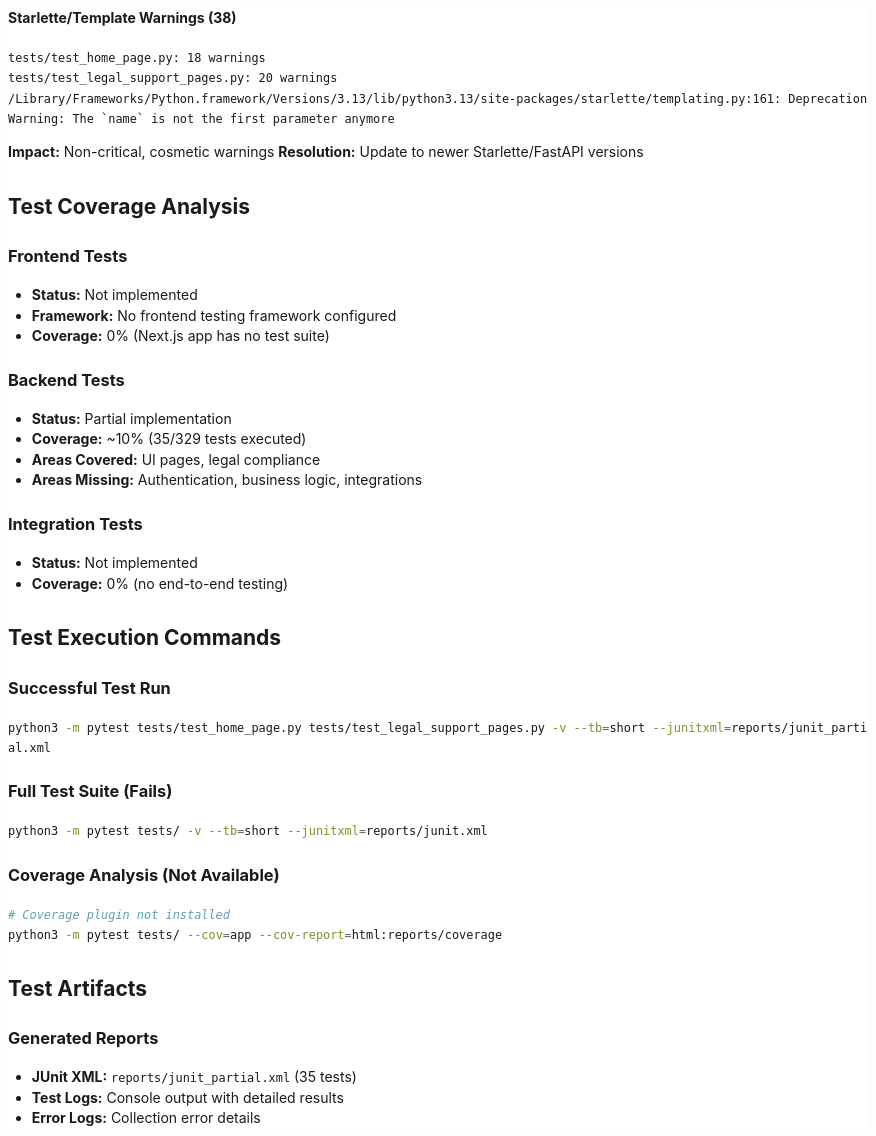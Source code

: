 #### Starlette/Template Warnings (38)
```
tests/test_home_page.py: 18 warnings
tests/test_legal_support_pages.py: 20 warnings
/Library/Frameworks/Python.framework/Versions/3.13/lib/python3.13/site-packages/starlette/templating.py:161: DeprecationWarning: The `name` is not the first parameter anymore
```

**Impact:** Non-critical, cosmetic warnings
**Resolution:** Update to newer Starlette/FastAPI versions

## Test Coverage Analysis

### Frontend Tests
- **Status:** Not implemented
- **Framework:** No frontend testing framework configured
- **Coverage:** 0% (Next.js app has no test suite)

### Backend Tests
- **Status:** Partial implementation
- **Coverage:** ~10% (35/329 tests executed)
- **Areas Covered:** UI pages, legal compliance
- **Areas Missing:** Authentication, business logic, integrations

### Integration Tests
- **Status:** Not implemented
- **Coverage:** 0% (no end-to-end testing)

## Test Execution Commands

### Successful Test Run
```bash
python3 -m pytest tests/test_home_page.py tests/test_legal_support_pages.py -v --tb=short --junitxml=reports/junit_partial.xml
```

### Full Test Suite (Fails)
```bash
python3 -m pytest tests/ -v --tb=short --junitxml=reports/junit.xml
```

### Coverage Analysis (Not Available)
```bash
# Coverage plugin not installed
python3 -m pytest tests/ --cov=app --cov-report=html:reports/coverage
```

## Test Artifacts

### Generated Reports
- **JUnit XML:** `reports/junit_partial.xml` (35 tests)
- **Test Logs:** Console output with detailed results
- **Error Logs:** Collection error details

